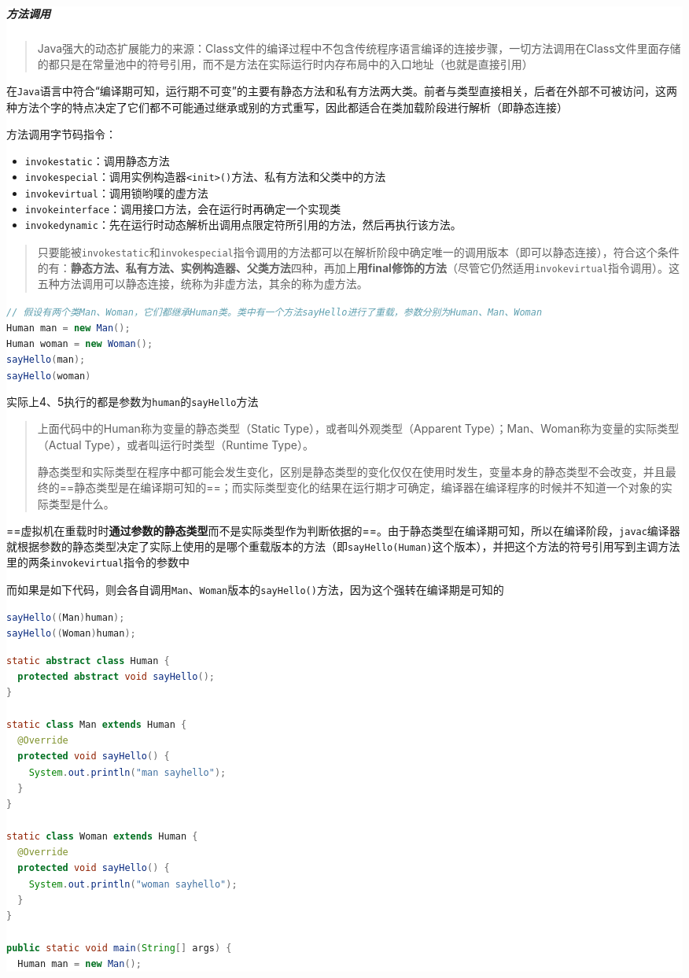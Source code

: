 

##### 方法调用

> Java强大的动态扩展能力的来源：Class文件的编译过程中不包含传统程序语言编译的连接步骤，一切方法调用在Class文件里面存储的都只是在常量池中的符号引用，而不是方法在实际运行时内存布局中的入口地址（也就是直接引用）

在`Java`语言中符合“编译期可知，运行期不可变”的主要有静态方法和私有方法两大类。前者与类型直接相关，后者在外部不可被访问，这两种方法个字的特点决定了它们都不可能通过继承或别的方式重写，因此都适合在类加载阶段进行解析（即静态连接）

方法调用字节码指令：

- `invokestatic`：调用静态方法
- `invokespecial`：调用实例构造器`<init>()`方法、私有方法和父类中的方法
- `invokevirtual`：调用锁哟噗的虚方法
- `invokeinterface`：调用接口方法，会在运行时再确定一个实现类
- `invokedynamic`：先在运行时动态解析出调用点限定符所引用的方法，然后再执行该方法。

> 只要能被`invokestatic`和`invokespecial`指令调用的方法都可以在解析阶段中确定唯一的调用版本（即可以静态连接），符合这个条件的有：**静态方法、私有方法、实例构造器、父类方法**四种，再加上**用final修饰的方法**（尽管它仍然适用`invokevirtual`指令调用）。这五种方法调用可以静态连接，统称为非虚方法，其余的称为虚方法。



```java
// 假设有两个类Man、Woman，它们都继承Human类。类中有一个方法sayHello进行了重载，参数分别为Human、Man、Woman
Human man = new Man();
Human woman = new Woman();
sayHello(man);
sayHello(woman)
```

实际上4、5执行的都是参数为`human`的`sayHello`方法

> 上面代码中的Human称为变量的静态类型（Static Type），或者叫外观类型（Apparent Type）；Man、Woman称为变量的实际类型（Actual Type），或者叫运行时类型（Runtime Type）。
>
> 静态类型和实际类型在程序中都可能会发生变化，区别是静态类型的变化仅仅在使用时发生，变量本身的静态类型不会改变，并且最终的==静态类型是在编译期可知的==；而实际类型变化的结果在运行期才可确定，编译器在编译程序的时候并不知道一个对象的实际类型是什么。

==虚拟机在重载时时**通过参数的静态类型**而不是实际类型作为判断依据的==。由于静态类型在编译期可知，所以在编译阶段，`javac`编译器就根据参数的静态类型决定了实际上使用的是哪个重载版本的方法（即`sayHello(Human)`这个版本），并把这个方法的符号引用写到主调方法里的两条`invokevirtual`指令的参数中

而如果是如下代码，则会各自调用`Man`、`Woman`版本的`sayHello()`方法，因为这个强转在编译期是可知的

```java
sayHello((Man)human);
sayHello((Woman)human);
```



```java
static abstract class Human {
  protected abstract void sayHello();
}

static class Man extends Human {
  @Override
  protected void sayHello() {
    System.out.println("man sayhello");
  }
}

static class Woman extends Human {
  @Override
  protected void sayHello() {
    System.out.println("woman sayhello");
  }
}

public static void main(String[] args) {
  Human man = new Man();
```